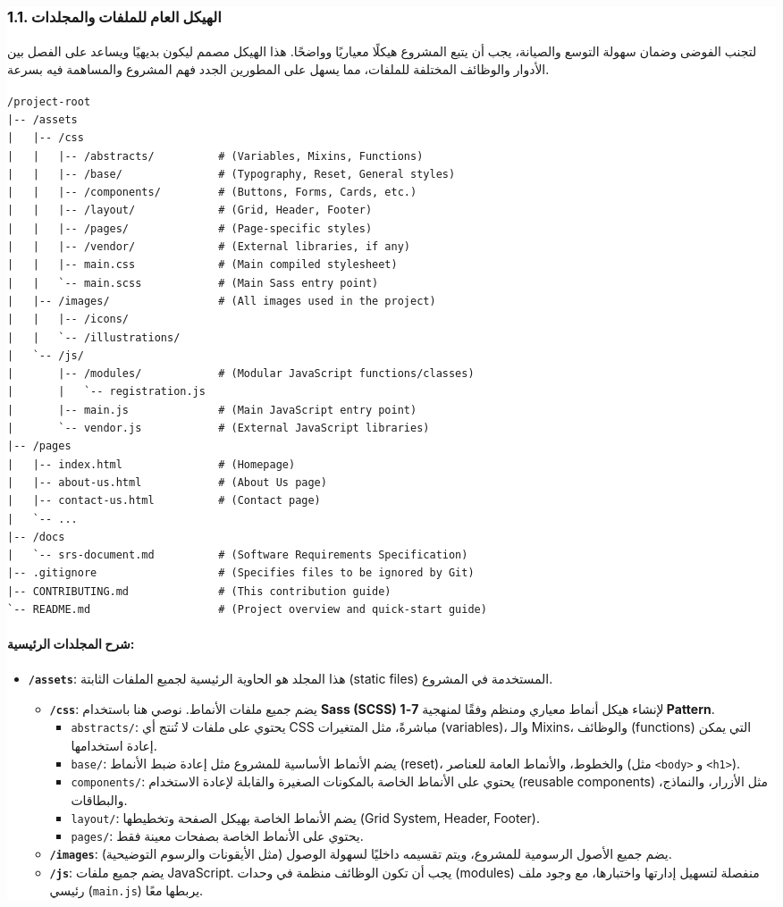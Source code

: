 ### **1.1. الهيكل العام للملفات والمجلدات**

لتجنب الفوضى وضمان سهولة التوسع والصيانة، يجب أن يتبع المشروع هيكلًا معياريًا وواضحًا. هذا الهيكل مصمم ليكون بديهيًا ويساعد على الفصل بين الأدوار والوظائف المختلفة للملفات، مما يسهل على المطورين الجدد فهم المشروع والمساهمة فيه بسرعة.

```
/project-root
|-- /assets
|   |-- /css
|   |   |-- /abstracts/          # (Variables, Mixins, Functions)
|   |   |-- /base/               # (Typography, Reset, General styles)
|   |   |-- /components/         # (Buttons, Forms, Cards, etc.)
|   |   |-- /layout/             # (Grid, Header, Footer)
|   |   |-- /pages/              # (Page-specific styles)
|   |   |-- /vendor/             # (External libraries, if any)
|   |   |-- main.css             # (Main compiled stylesheet)
|   |   `-- main.scss            # (Main Sass entry point)
|   |-- /images/                 # (All images used in the project)
|   |   |-- /icons/
|   |   `-- /illustrations/
|   `-- /js/
|       |-- /modules/            # (Modular JavaScript functions/classes)
|       |   `-- registration.js
|       |-- main.js              # (Main JavaScript entry point)
|       `-- vendor.js            # (External JavaScript libraries)
|-- /pages
|   |-- index.html               # (Homepage)
|   |-- about-us.html            # (About Us page)
|   |-- contact-us.html          # (Contact page)
|   `-- ...
|-- /docs
|   `-- srs-document.md          # (Software Requirements Specification)
|-- .gitignore                   # (Specifies files to be ignored by Git)
|-- CONTRIBUTING.md              # (This contribution guide)
`-- README.md                    # (Project overview and quick-start guide)
```

#### **شرح المجلدات الرئيسية:**

- **`/assets`**: هذا المجلد هو الحاوية الرئيسية لجميع الملفات الثابتة (static files) المستخدمة في المشروع.

  - **`/css`**: يضم جميع ملفات الأنماط. نوصي هنا باستخدام **Sass (SCSS)** لإنشاء هيكل أنماط معياري ومنظم وفقًا لمنهجية **7-1 Pattern**.
    - `abstracts/`: يحتوي على ملفات لا تُنتج أي CSS مباشرةً، مثل المتغيرات (variables)، والـ Mixins، والوظائف (functions) التي يمكن إعادة استخدامها.
    - `base/`: يضم الأنماط الأساسية للمشروع مثل إعادة ضبط الأنماط (reset)، والخطوط، والأنماط العامة للعناصر (مثل `<body>` و `<h1>`).
    - `components/`: يحتوي على الأنماط الخاصة بالمكونات الصغيرة والقابلة لإعادة الاستخدام (reusable components) مثل الأزرار، والنماذج، والبطاقات.
    - `layout/`: يضم الأنماط الخاصة بهيكل الصفحة وتخطيطها (Grid System, Header, Footer).
    - `pages/`: يحتوي على الأنماط الخاصة بصفحات معينة فقط.
  - **`/images`**: يضم جميع الأصول الرسومية للمشروع، ويتم تقسيمه داخليًا لسهولة الوصول (مثل الأيقونات والرسوم التوضيحية).
  - **`/js`**: يضم جميع ملفات JavaScript. يجب أن تكون الوظائف منظمة في وحدات (modules) منفصلة لتسهيل إدارتها واختبارها، مع وجود ملف رئيسي (`main.js`) يربطها معًا.
